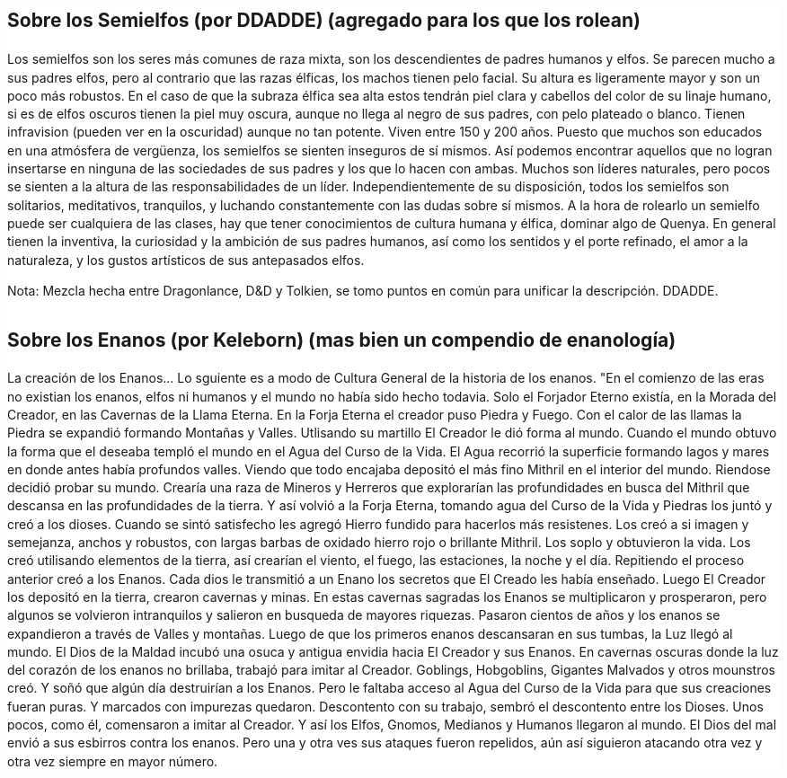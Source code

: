 ## Sobre los Semielfos (por DDADDE) (agregado para los que los rolean)

Los semielfos son los seres más comunes de raza mixta, son los descendientes de padres humanos y elfos. Se parecen mucho a sus padres elfos, pero al contrario que las razas élficas, los machos tienen pelo facial. Su altura es ligeramente mayor y son un poco más robustos. En el caso de que la subraza élfica sea alta estos tendrán piel clara y cabellos del color de su linaje humano, si es de elfos oscuros tienen la piel muy oscura, aunque no llega al negro de sus padres, con pelo plateado o blanco. Tienen infravision (pueden ver en la oscuridad) aunque no tan potente. Viven entre 150 y 200 años.
Puesto que muchos son educados en una atmósfera de vergüenza, los semielfos se sienten inseguros de sí mismos. Así podemos encontrar aquellos que no logran insertarse en ninguna de las sociedades de sus padres y los que lo hacen con ambas.
Muchos son líderes naturales, pero pocos se sienten a la altura de las responsabilidades de un líder. Independientemente de su disposición, todos los semielfos son solitarios, meditativos, tranquilos, y luchando constantemente con las dudas sobre sí mismos.
A la hora de rolearlo un semielfo puede ser cualquiera de las clases, hay que tener conocimientos de cultura humana y élfica, dominar algo de Quenya. En general tienen la inventiva, la curiosidad y la ambición de sus padres humanos, así como los sentidos y el porte refinado, el amor a la naturaleza, y los gustos artísticos de sus antepasados elfos.

Nota: Mezcla hecha entre Dragonlance, D&D y Tolkien, se tomo puntos en común para unificar la descripción. DDADDE.

## Sobre los Enanos (por Keleborn) (mas bien un compendio de enanología)

La creación de los Enanos...
Lo sguiente es a modo de Cultura General de la historia de los enanos.
"En el comienzo de las eras no existian los enanos, elfos ni humanos y el mundo no había sido hecho todavia. Solo el Forjador Eterno existía, en la Morada del Creador, en las Cavernas de la Llama Eterna. En la Forja Eterna el creador puso Piedra y Fuego. Con el calor de las llamas la Piedra se expandió formando Montañas y Valles. Utlisando su martillo El Creador le dió forma al mundo. Cuando el mundo obtuvo la forma que el deseaba templó el mundo en el Agua del Curso de la Vida. El Agua recorrió la superficie formando lagos y mares en donde antes había profundos valles. Viendo que todo encajaba depositó el más fino Mithril en el interior del mundo.
Riendose decidió probar su mundo. Crearía una raza de Mineros y Herreros que explorarían las profundidades en busca del Mithril que descansa en las profundidades de la tierra.
Y así volvió a la Forja Eterna, tomando agua del Curso de la Vida y Piedras los juntó y creó a los dioses. Cuando se sintó satisfecho les agregó Hierro fundido para hacerlos más resistenes. Los creó a si imagen y semejanza, anchos y robustos, con largas barbas de oxidado hierro rojo o brillante Mithril. Los soplo y obtuvieron la vida.
Los creó utilisando elementos de la tierra, así crearían el viento, el fuego, las estaciones, la noche y el día.
Repitiendo el proceso anterior creó a los Enanos. Cada dios le transmitió a un Enano los secretos que El Creado les había enseñado. Luego El Creador los depositó en la tierra, crearon cavernas y minas. En estas cavernas sagradas los Enanos se multiplicaron y prosperaron, pero algunos se volvieron intranquilos y salieron en busqueda de mayores riquezas.
Pasaron cientos de años y los enanos se expandieron a través de Valles y montañas.
Luego de que los primeros enanos descansaran en sus tumbas, la Luz llegó al mundo. El Dios de la Maldad incubó una osuca y antigua envidia hacia El Creador y sus Enanos. En cavernas oscuras donde la luz del corazón de los enanos no brillaba, trabajó para imitar al Creador.
Goblings, Hobgoblins, Gigantes Malvados y otros mounstros creó. Y soñó que algún día destruirían a los Enanos. Pero le faltaba acceso al Agua del Curso de la Vida para que sus creaciones fueran puras. Y marcados con impurezas quedaron.
Descontento con su trabajo, sembró el descontento entre los Dioses. Unos pocos, como él, comensaron a imitar al Creador. Y así los Elfos, Gnomos, Medianos y Humanos llegaron al mundo.
El Dios del mal envió a sus esbirros contra los enanos. Pero una y otra ves sus ataques fueron repelidos, aún así siguieron atacando otra vez y otra vez siempre en mayor número.